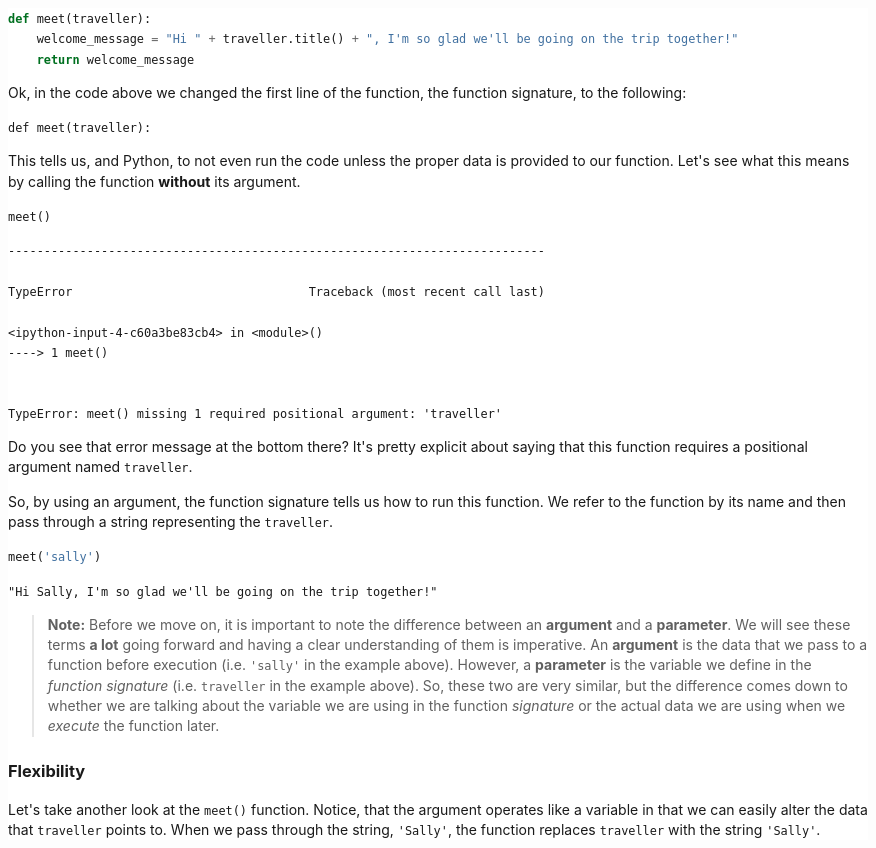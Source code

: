 
```python
def meet(traveller): 
    welcome_message = "Hi " + traveller.title() + ", I'm so glad we'll be going on the trip together!"
    return welcome_message
```

Ok, in the code above we changed the first line of the function, the function signature, to the following:

```def meet(traveller): ```

This tells us, and Python, to not even run the code unless the proper data is provided to our function.  Let's see what this means by calling the function **without** its argument.


```python
meet()
```


    ---------------------------------------------------------------------------

    TypeError                                 Traceback (most recent call last)

    <ipython-input-4-c60a3be83cb4> in <module>()
    ----> 1 meet()
    

    TypeError: meet() missing 1 required positional argument: 'traveller'


Do you see that error message at the bottom there?  It's pretty explicit about saying that this function requires a positional argument named `traveller`.  

So, by using an argument, the function signature tells us how to run this function.  We refer to the function by its name and then pass through a string representing the `traveller`.


```python
meet('sally')
```




    "Hi Sally, I'm so glad we'll be going on the trip together!"



> **Note:** Before we move on, it is important to note the difference between an **argument** and a **parameter**. We will see these terms **a lot** going forward and having a clear understanding of them is imperative. An **argument** is the data that we pass to a function before execution (i.e. `'sally'` in the example above). However, a **parameter** is the variable we define in the *function signature* (i.e. `traveller` in the example above). So, these two are very similar, but the difference comes down to whether we are talking about the variable we are using in the function *signature* or the actual data we are using when we *execute* the function later. 

### Flexibility

Let's take another look at the `meet()` function. Notice, that the argument operates like a variable in that we can easily alter the data that `traveller` points to. When we pass through the string, `'Sally'`, the function replaces `traveller` with the string `'Sally'`.  
